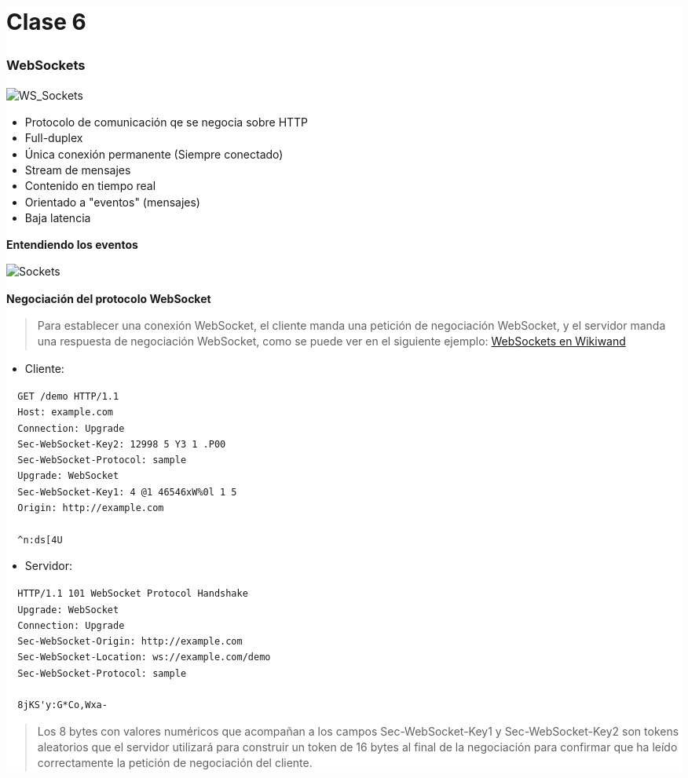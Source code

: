 # Clase 6

### WebSockets

![WS_Sockets](http://fernetjs.com/wp-content/uploads/2012/11/websocket-lifecycle.png)
- Protocolo de comunicación qe se negocia sobre HTTP
- Full-duplex
- Única conexión permanente (Siempre conectado)
- Stream de mensajes
- Contenido en tiempo real
- Orientado a "eventos" (mensajes)
- Baja latencia


**Entendiendo los eventos**

![Sockets](http://cdn.sandsmedia.com/ps/onlineartikel/pspic/picture_file/53/WebSocket4dd23ade6df2a.png)


**Negociación del protocolo WebSocket**

> Para establecer una conexión WebSocket, el cliente manda una petición de negociación WebSocket, y el servidor manda una respuesta de negociación WebSocket, como se puede ver en el siguiente ejemplo:
> [WebSockets en Wikiwand](https://www.wikiwand.com/es/WebSocket)

- Cliente:
```
  GET /demo HTTP/1.1
  Host: example.com
  Connection: Upgrade
  Sec-WebSocket-Key2: 12998 5 Y3 1 .P00
  Sec-WebSocket-Protocol: sample
  Upgrade: WebSocket
  Sec-WebSocket-Key1: 4 @1 46546xW%0l 1 5
  Origin: http://example.com

  ^n:ds[4U
```

- Servidor:
```
  HTTP/1.1 101 WebSocket Protocol Handshake
  Upgrade: WebSocket
  Connection: Upgrade
  Sec-WebSocket-Origin: http://example.com
  Sec-WebSocket-Location: ws://example.com/demo
  Sec-WebSocket-Protocol: sample

  8jKS'y:G*Co,Wxa-
```
> Los 8 bytes con valores numéricos que acompañan a los campos Sec-WebSocket-Key1 y Sec-WebSocket-Key2 son tokens aleatorios que el servidor utilizará para construir un token de 16 bytes al final de la negociación para confirmar que ha leído correctamente la petición de negociación del cliente.
